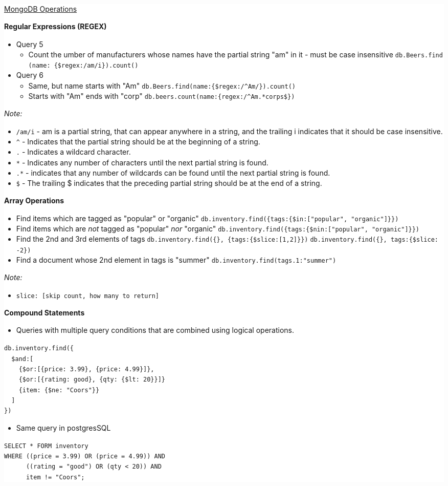 [MongoDB Operations](https://docs.mongodb.com/manual/reference/operator/query/)

**Regular Expressions (REGEX)**
- Query 5
  - Count the umber of manufacturers whose names have the partial string "am" in it - must be case insensitive
    `db.Beers.find(name: {$regex:/am/i}).count()`
- Query 6
  - Same, but name starts with "Am"
    `db.Beers.find(name:{$regex:/^Am/}).count()`
  - Starts with "Am" ends with "corp"
    `db.beers.count(name:{regex:/^Am.*corps$})`

*Note:*
  - `/am/i` - am is a partial string, that can appear anywhere in a string, and the trailing i indicates that it should be case insensitive.
  - `^` - Indicates that the partial string should be at the beginning of a string.
  - `.` - Indicates a wildcard character.
  - `*` - Indicates any number of characters until the next partial string is found.
  - `.*` - indicates that any number of wildcards can be found until the next partial string is found.
  - `$` - The trailing $ indicates that the preceding partial string should be at the end of a string.

**Array Operations**
- Find items which are tagged as "popular" or "organic"
  `db.inventory.find({tags:{$in:["popular", "organic"]}})`
- Find items which are *not* tagged as "popular" *nor* "organic"
  `db.inventory.find({tags:{$nin:["popular", "organic"]}})`
- Find the 2nd and 3rd elements of tags
  `db.inventory.find({}, {tags:{$slice:[1,2]}})`
  `db.inventory.find({}, tags:{$slice: -2})`
- Find a document whose 2nd element in tags is "summer"
  `db.inventory.find(tags.1:"summer")`

*Note:*
  - `slice: [skip count, how many to return]`

**Compound Statements**
- Queries with multiple query conditions that are combined using logical operations.

```
db.inventory.find({
  $and:[
    {$or:[{price: 3.99}, {price: 4.99}]},
    {$or:[{rating: good}, {qty: {$lt: 20}}]}
    {item: {$ne: "Coors"}}
  ]
})
```

- Same query in postgresSQL
```
SELECT * FORM inventory
WHERE ((price = 3.99) OR (price = 4.99)) AND
      ((rating = "good") OR (qty < 20)) AND
      item != "Coors";
```
